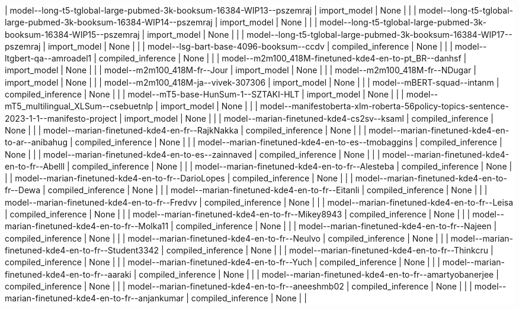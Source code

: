 | model--long-t5-tglobal-large-pubmed-3k-booksum-16384-WIP13--pszemraj | import_model | None | |
| model--long-t5-tglobal-large-pubmed-3k-booksum-16384-WIP14--pszemraj | import_model | None | |
| model--long-t5-tglobal-large-pubmed-3k-booksum-16384-WIP15--pszemraj | import_model | None | |
| model--long-t5-tglobal-large-pubmed-3k-booksum-16384-WIP17--pszemraj | import_model | None | |
| model--lsg-bart-base-4096-booksum--ccdv | compiled_inference | None | |
| model--ltgbert-qa--amroadel1 | compiled_inference | None | |
| model--m2m100_418M-finetuned-kde4-en-to-pt_BR--danhsf | import_model | None | |
| model--m2m100_418M-fr--Jour | import_model | None | |
| model--m2m100_418M-fr--NDugar | import_model | None | |
| model--m2m100_418M-ja--vivek-307306 | import_model | None | |
| model--mBERT-squad--intanm | compiled_inference | None | |
| model--mT5-base-HunSum-1--SZTAKI-HLT | import_model | None | |
| model--mT5_multilingual_XLSum--csebuetnlp | import_model | None | |
| model--manifestoberta-xlm-roberta-56policy-topics-sentence-2023-1-1--manifesto-project | import_model | None | |
| model--marian-finetuned-kde4-cs2sv--ksaml | compiled_inference | None | |
| model--marian-finetuned-kde4-en-fr--RajkNakka | compiled_inference | None | |
| model--marian-finetuned-kde4-en-to-ar--anibahug | compiled_inference | None | |
| model--marian-finetuned-kde4-en-to-es--tmobaggins | compiled_inference | None | |
| model--marian-finetuned-kde4-en-to-es--zainnaved | compiled_inference | None | |
| model--marian-finetuned-kde4-en-to-fr--Abelll | compiled_inference | None | |
| model--marian-finetuned-kde4-en-to-fr--Alesteba | compiled_inference | None | |
| model--marian-finetuned-kde4-en-to-fr--DarioLopes | compiled_inference | None | |
| model--marian-finetuned-kde4-en-to-fr--Dewa | compiled_inference | None | |
| model--marian-finetuned-kde4-en-to-fr--Eitanli | compiled_inference | None | |
| model--marian-finetuned-kde4-en-to-fr--Fredvv | compiled_inference | None | |
| model--marian-finetuned-kde4-en-to-fr--Leisa | compiled_inference | None | |
| model--marian-finetuned-kde4-en-to-fr--Mikey8943 | compiled_inference | None | |
| model--marian-finetuned-kde4-en-to-fr--Molka11 | compiled_inference | None | |
| model--marian-finetuned-kde4-en-to-fr--Najeen | compiled_inference | None | |
| model--marian-finetuned-kde4-en-to-fr--Neulvo | compiled_inference | None | |
| model--marian-finetuned-kde4-en-to-fr--Student3342 | compiled_inference | None | |
| model--marian-finetuned-kde4-en-to-fr--Thinkcru | compiled_inference | None | |
| model--marian-finetuned-kde4-en-to-fr--Yuch | compiled_inference | None | |
| model--marian-finetuned-kde4-en-to-fr--aaraki | compiled_inference | None | |
| model--marian-finetuned-kde4-en-to-fr--amartyobanerjee | compiled_inference | None | |
| model--marian-finetuned-kde4-en-to-fr--aneeshmb02 | compiled_inference | None | |
| model--marian-finetuned-kde4-en-to-fr--anjankumar | compiled_inference | None | |